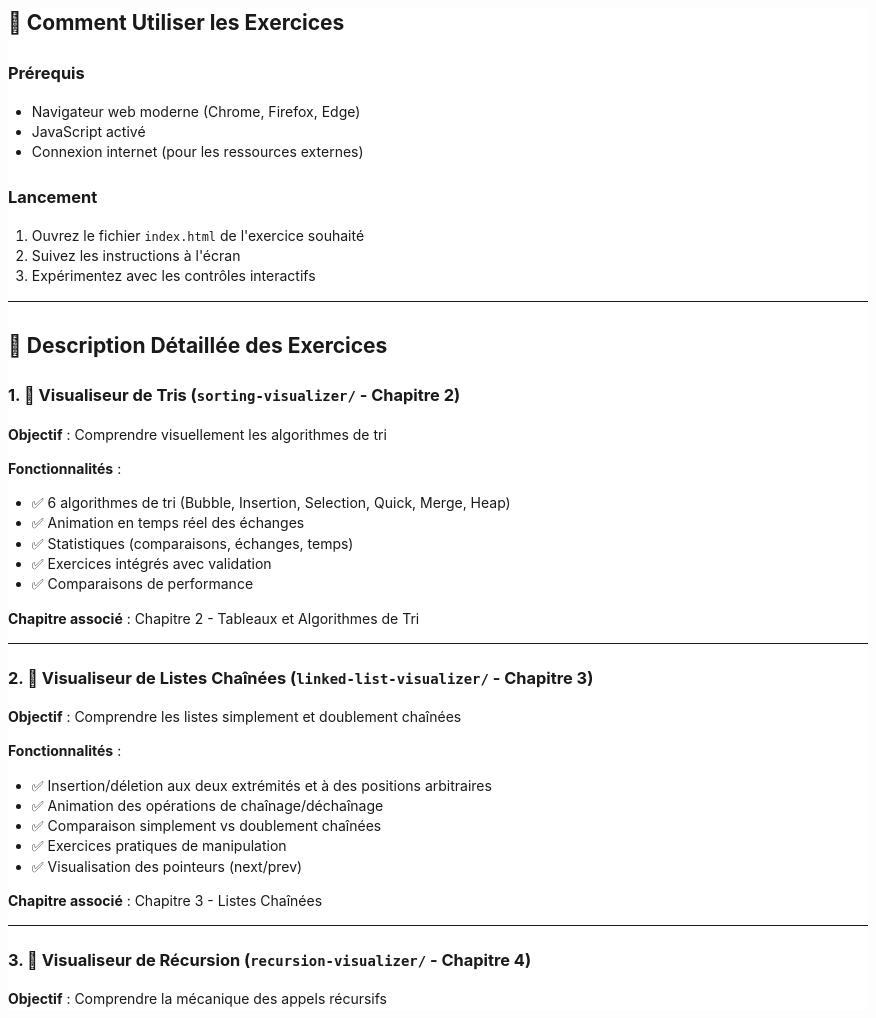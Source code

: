 ## 🚀 Comment Utiliser les Exercices

### Prérequis
- Navigateur web moderne (Chrome, Firefox, Edge)
- JavaScript activé
- Connexion internet (pour les ressources externes)

### Lancement
1. Ouvrez le fichier `index.html` de l'exercice souhaité
2. Suivez les instructions à l'écran
3. Expérimentez avec les contrôles interactifs

---

## 🔧 Description Détaillée des Exercices

### 1. 🔄 Visualiseur de Tris (`sorting-visualizer/` - Chapitre 2)

**Objectif** : Comprendre visuellement les algorithmes de tri

**Fonctionnalités** :
- ✅ 6 algorithmes de tri (Bubble, Insertion, Selection, Quick, Merge, Heap)
- ✅ Animation en temps réel des échanges
- ✅ Statistiques (comparaisons, échanges, temps)
- ✅ Exercices intégrés avec validation
- ✅ Comparaisons de performance

**Chapitre associé** : Chapitre 2 - Tableaux et Algorithmes de Tri

---

### 2. 🔗 Visualiseur de Listes Chaînées (`linked-list-visualizer/` - Chapitre 3)

**Objectif** : Comprendre les listes simplement et doublement chaînées

**Fonctionnalités** :
- ✅ Insertion/déletion aux deux extrémités et à des positions arbitraires
- ✅ Animation des opérations de chaînage/déchaînage
- ✅ Comparaison simplement vs doublement chaînées
- ✅ Exercices pratiques de manipulation
- ✅ Visualisation des pointeurs (next/prev)

**Chapitre associé** : Chapitre 3 - Listes Chaînées

---

### 3. 🔁 Visualiseur de Récursion (`recursion-visualizer/` - Chapitre 4)

**Objectif** : Comprendre la mécanique des appels récursifs
